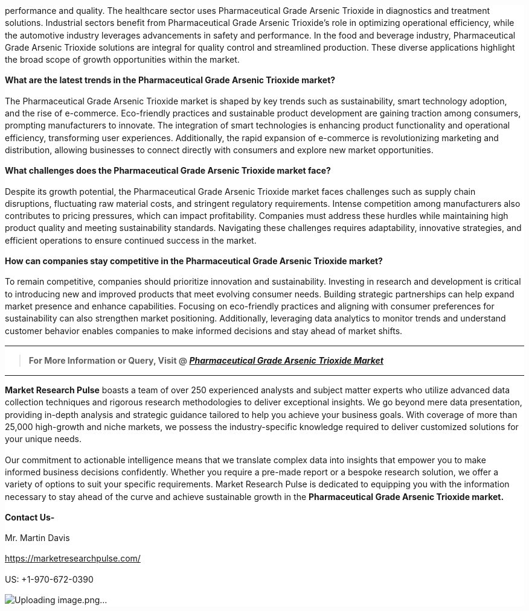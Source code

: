 performance and quality. The healthcare sector uses Pharmaceutical Grade Arsenic Trioxide in diagnostics and treatment solutions. Industrial sectors benefit from Pharmaceutical Grade Arsenic Trioxide&rsquo;s role in optimizing operational efficiency, while the automotive industry leverages advancements in safety and performance. In the food and beverage industry, Pharmaceutical Grade Arsenic Trioxide solutions are integral for quality control and streamlined production. These diverse applications highlight the broad scope of growth opportunities within the market.</p><p><strong>What are the latest trends in the Pharmaceutical Grade Arsenic Trioxide market?</strong></p><p>The Pharmaceutical Grade Arsenic Trioxide market is shaped by key trends such as sustainability, smart technology adoption, and the rise of e-commerce. Eco-friendly practices and sustainable product development are gaining traction among consumers, prompting manufacturers to innovate. The integration of smart technologies is enhancing product functionality and operational efficiency, transforming user experiences. Additionally, the rapid expansion of e-commerce is revolutionizing marketing and distribution, allowing businesses to connect directly with consumers and explore new market opportunities.</p><p><strong>What challenges does the Pharmaceutical Grade Arsenic Trioxide market face?</strong></p><p>Despite its growth potential, the Pharmaceutical Grade Arsenic Trioxide market faces challenges such as supply chain disruptions, fluctuating raw material costs, and stringent regulatory requirements. Intense competition among manufacturers also contributes to pricing pressures, which can impact profitability. Companies must address these hurdles while maintaining high product quality and meeting sustainability standards. Navigating these challenges requires adaptability, innovative strategies, and efficient operations to ensure continued success in the market.</p><p><strong>How can companies stay competitive in the Pharmaceutical Grade Arsenic Trioxide market?</strong></p><p>To remain competitive, companies should prioritize innovation and sustainability. Investing in research and development is critical to introducing new and improved products that meet evolving consumer needs. Building strategic partnerships can help expand market presence and enhance capabilities. Focusing on eco-friendly practices and aligning with consumer preferences for sustainability can also strengthen market positioning. Additionally, leveraging data analytics to monitor trends and understand customer behavior enables companies to make informed decisions and stay ahead of market shifts.</p><hr /><blockquote><p><strong>For More Information or Query, Visit @&nbsp;<em><a href="https://marketresearchpulse.com/report/82677/pharmaceutical-grade-arsenic-trioxide-market?utm_source=Linkedin&utm_medium=0116">Pharmaceutical Grade Arsenic Trioxide Market</a></em></strong></p></blockquote><hr /><p><strong>Market Research Pulse</strong> boasts a team of over 250 experienced analysts and subject matter experts who utilize advanced data collection techniques and rigorous research methodologies to deliver exceptional insights. We go beyond mere data presentation, providing in-depth analysis and strategic guidance tailored to help you achieve your business goals. With coverage of more than 25,000 high-growth and niche markets, we possess the industry-specific knowledge required to deliver customized solutions for your unique needs.</p><p>Our commitment to actionable intelligence means that we translate complex data into insights that empower you to make informed business decisions confidently. Whether you require a pre-made report or a bespoke research solution, we offer a variety of options to suit your specific requirements. Market Research Pulse is dedicated to equipping you with the information necessary to stay ahead of the curve and achieve sustainable growth in the <strong>Pharmaceutical Grade Arsenic Trioxide market.</strong></p><p><strong>Contact Us-</strong></p><p>Mr. Martin Davis</p><p>https://marketresearchpulse.com/</p><p>US: +1-970-672-0390</p>
![Uploading image.png…]()
